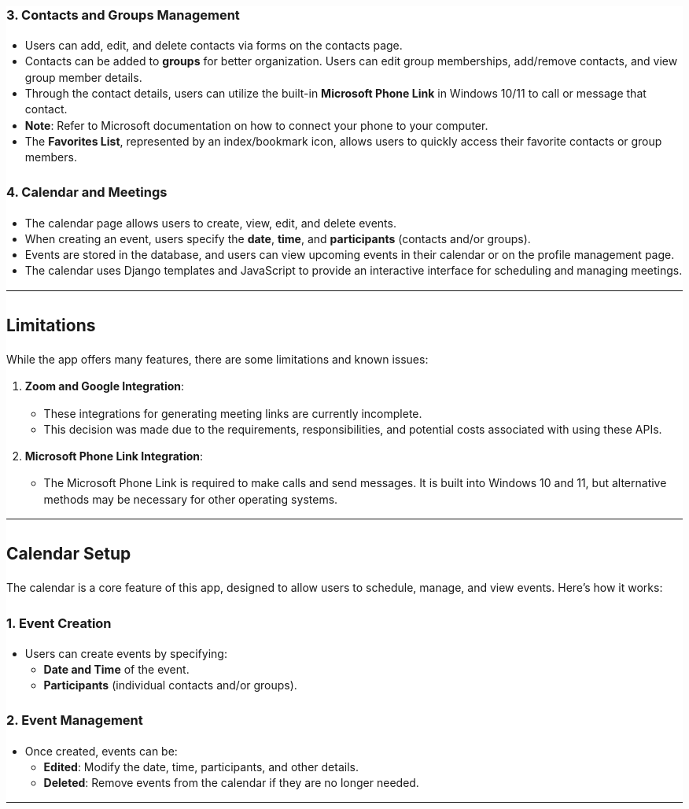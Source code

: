 ### 3. **Contacts and Groups Management**
   - Users can add, edit, and delete contacts via forms on the contacts page.
   - Contacts can be added to **groups** for better organization. Users can edit group memberships, add/remove contacts, and view group member details.
   - Through the contact details, users can utilize the built-in **Microsoft Phone Link** in Windows 10/11 to call or message that contact.
   - **Note**: Refer to Microsoft documentation on how to connect your phone to your computer.
   - The **Favorites List**, represented by an index/bookmark icon, allows users to quickly access their favorite contacts or group members.

### 4. **Calendar and Meetings**
   - The calendar page allows users to create, view, edit, and delete events.
   - When creating an event, users specify the **date**, **time**, and **participants** (contacts and/or groups).
   - Events are stored in the database, and users can view upcoming events in their calendar or on the profile management page.
   - The calendar uses Django templates and JavaScript to provide an interactive interface for scheduling and managing meetings.

---

## Limitations

While the app offers many features, there are some limitations and known issues:

1. **Zoom and Google Integration**:  
   - These integrations for generating meeting links are currently incomplete.
   - This decision was made due to the requirements, responsibilities, and potential costs associated with using these APIs. 

2. **Microsoft Phone Link Integration**:  
   - The Microsoft Phone Link is required to make calls and send messages. It is built into Windows 10 and 11, but alternative methods may be necessary for other operating systems.

---

## Calendar Setup

The calendar is a core feature of this app, designed to allow users to schedule, manage, and view events. Here’s how it works:

### 1. **Event Creation**
   - Users can create events by specifying:
     - **Date and Time** of the event.
     - **Participants** (individual contacts and/or groups).

### 2. **Event Management**
   - Once created, events can be:
     - **Edited**: Modify the date, time, participants, and other details.
     - **Deleted**: Remove events from the calendar if they are no longer needed.

---